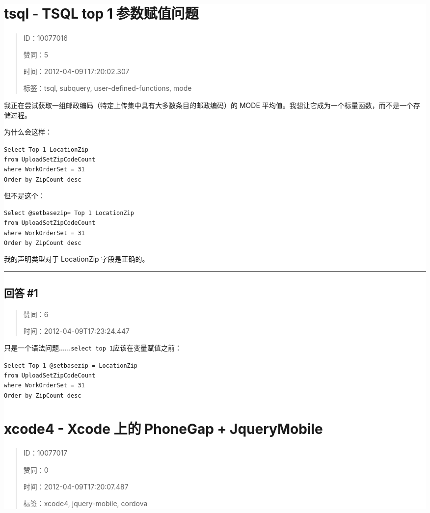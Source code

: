 # tsql - TSQL top 1 参数赋值问题

> ID：10077016
> 
> 赞同：5
> 
> 时间：2012-04-09T17:20:02.307
> 
> 标签：tsql, subquery, user-defined-functions, mode

我正在尝试获取一组邮政编码（特定上传集中具有大多数条目的邮政编码）的 MODE 平均值。我想让它成为一个标量函数，而不是一个存储过程。

为什么会这样：

```
Select Top 1 LocationZip
from UploadSetZipCodeCount
where WorkOrderSet = 31
Order by ZipCount desc 
```

但不是这个：

```
Select @setbasezip= Top 1 LocationZip
from UploadSetZipCodeCount
where WorkOrderSet = 31
Order by ZipCount desc 
```

我的声明类型对于 LocationZip 字段是正确的。

* * *

## 回答 #1

> 赞同：6
> 
> 时间：2012-04-09T17:23:24.447

只是一个语法问题......`select top 1`应该在变量赋值之前：

```
Select Top 1 @setbasezip = LocationZip
from UploadSetZipCodeCount
where WorkOrderSet = 31
Order by ZipCount desc 
```

# xcode4 - Xcode 上的 PhoneGap + JqueryMobile

> ID：10077017
> 
> 赞同：0
> 
> 时间：2012-04-09T17:20:07.487
> 
> 标签：xcode4, jquery-mobile, cordova
